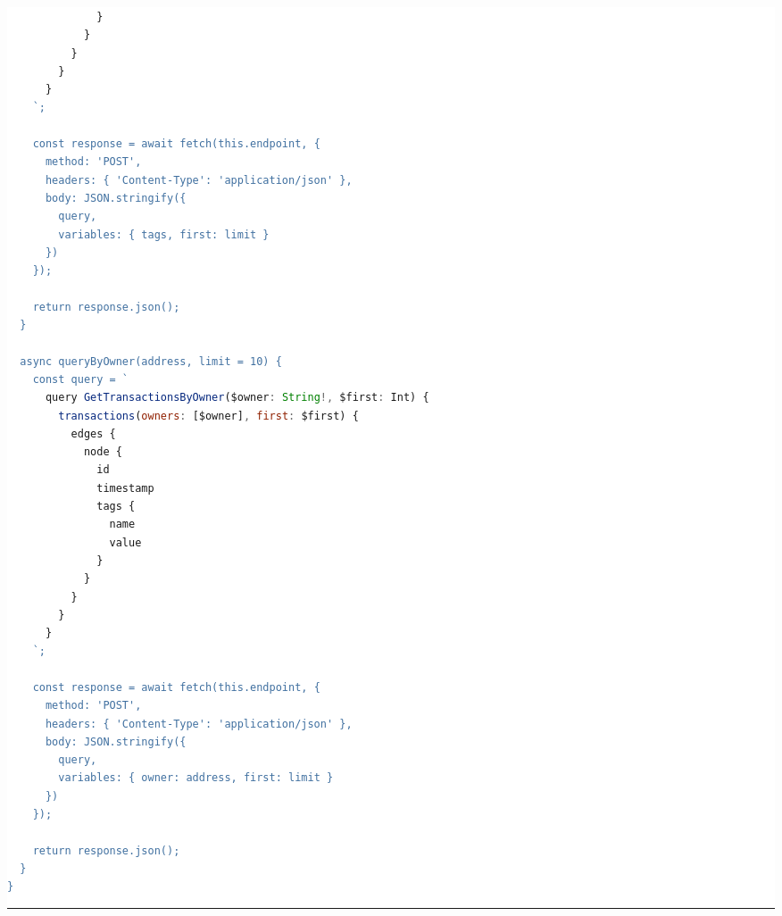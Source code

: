 ```javascript
              }
            }
          }
        }
      }
    `;
    
    const response = await fetch(this.endpoint, {
      method: 'POST',
      headers: { 'Content-Type': 'application/json' },
      body: JSON.stringify({
        query,
        variables: { tags, first: limit }
      })
    });
    
    return response.json();
  }
  
  async queryByOwner(address, limit = 10) {
    const query = `
      query GetTransactionsByOwner($owner: String!, $first: Int) {
        transactions(owners: [$owner], first: $first) {
          edges {
            node {
              id
              timestamp
              tags {
                name
                value
              }
            }
          }
        }
      }
    `;
    
    const response = await fetch(this.endpoint, {
      method: 'POST',
      headers: { 'Content-Type': 'application/json' },
      body: JSON.stringify({
        query,
        variables: { owner: address, first: limit }
      })
    });
    
    return response.json();
  }
}
```

---